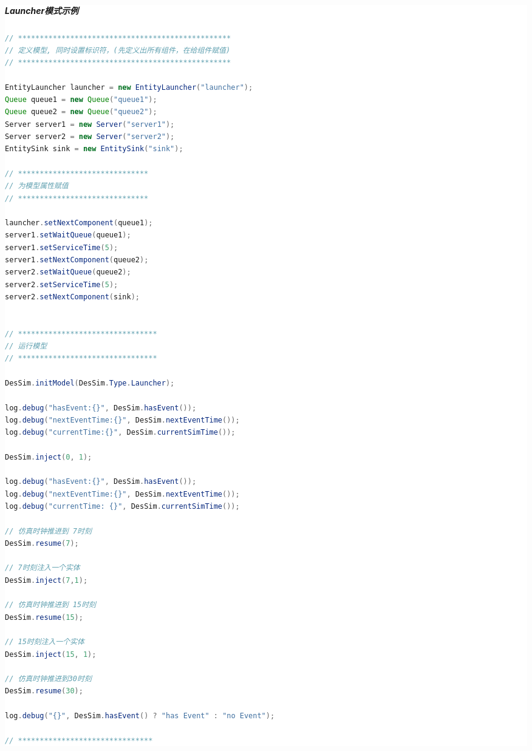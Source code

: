 ```java
```



##### Launcher模式示例

```java
// *************************************************
// 定义模型, 同时设置标识符，(先定义出所有组件，在给组件赋值)
// *************************************************

EntityLauncher launcher = new EntityLauncher("launcher");
Queue queue1 = new Queue("queue1");
Queue queue2 = new Queue("queue2");
Server server1 = new Server("server1");
Server server2 = new Server("server2");
EntitySink sink = new EntitySink("sink");

// ******************************
// 为模型属性赋值
// ******************************

launcher.setNextComponent(queue1);
server1.setWaitQueue(queue1);
server1.setServiceTime(5);
server1.setNextComponent(queue2);
server2.setWaitQueue(queue2);
server2.setServiceTime(5);
server2.setNextComponent(sink);


// ********************************
// 运行模型
// ********************************

DesSim.initModel(DesSim.Type.Launcher);

log.debug("hasEvent:{}", DesSim.hasEvent());
log.debug("nextEventTime:{}", DesSim.nextEventTime());
log.debug("currentTime:{}", DesSim.currentSimTime());

DesSim.inject(0, 1);

log.debug("hasEvent:{}", DesSim.hasEvent());
log.debug("nextEventTime:{}", DesSim.nextEventTime());
log.debug("currentTime: {}", DesSim.currentSimTime());

// 仿真时钟推进到 7时刻
DesSim.resume(7);

// 7时刻注入一个实体
DesSim.inject(7,1);

// 仿真时钟推进到 15时刻
DesSim.resume(15);

// 15时刻注入一个实体
DesSim.inject(15, 1);

// 仿真时钟推进到30时刻
DesSim.resume(30);

log.debug("{}", DesSim.hasEvent() ? "has Event" : "no Event");

// *******************************
```